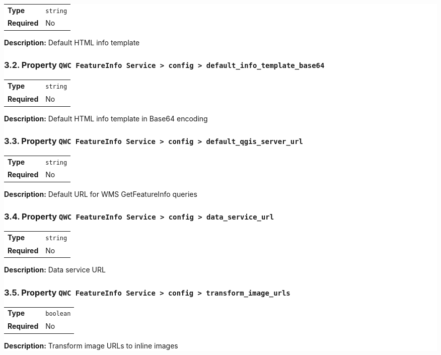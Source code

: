 |              |          |
| ------------ | -------- |
| **Type**     | `string` |
| **Required** | No       |

**Description:** Default HTML info template

### <a name="config_default_info_template_base64"></a>3.2. Property `QWC FeatureInfo Service > config > default_info_template_base64`

|              |          |
| ------------ | -------- |
| **Type**     | `string` |
| **Required** | No       |

**Description:** Default HTML info template in Base64 encoding

### <a name="config_default_qgis_server_url"></a>3.3. Property `QWC FeatureInfo Service > config > default_qgis_server_url`

|              |          |
| ------------ | -------- |
| **Type**     | `string` |
| **Required** | No       |

**Description:** Default URL for WMS GetFeatureInfo queries

### <a name="config_data_service_url"></a>3.4. Property `QWC FeatureInfo Service > config > data_service_url`

|              |          |
| ------------ | -------- |
| **Type**     | `string` |
| **Required** | No       |

**Description:** Data service URL

### <a name="config_transform_image_urls"></a>3.5. Property `QWC FeatureInfo Service > config > transform_image_urls`

|              |           |
| ------------ | --------- |
| **Type**     | `boolean` |
| **Required** | No        |

**Description:** Transform image URLs to inline images
